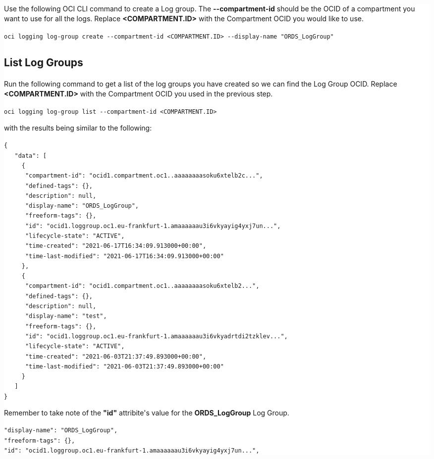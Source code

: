 Use the following OCI CLI command to create a Log group. The **--compartment-id** should be the OCID of a compartment you want to use for all the logs. Replace **<COMPARTMENT.ID>** with the Compartment OCID you would like to use.

```
oci logging log-group create --compartment-id <COMPARTMENT.ID> --display-name "ORDS_LogGroup"
```

## List Log Groups

Run the following command to get a list of the log groups you have created so we can find the Log Group OCID. Replace **<COMPARTMENT.ID>** with the Compartment OCID you used in the previous step.

```
oci logging log-group list --compartment-id <COMPARTMENT.ID>
```

with the results being similar to the following:

```
{
   "data": [
     {
      "compartment-id": "ocid1.compartment.oc1..aaaaaaaasoku6xtelb2c...",
      "defined-tags": {},
      "description": null,
      "display-name": "ORDS_LogGroup",
      "freeform-tags": {},
      "id": "ocid1.loggroup.oc1.eu-frankfurt-1.amaaaaaau3i6vkyayig4yxj7un...",
      "lifecycle-state": "ACTIVE",
      "time-created": "2021-06-17T16:34:09.913000+00:00",
      "time-last-modified": "2021-06-17T16:34:09.913000+00:00"
     },
     {
      "compartment-id": "ocid1.compartment.oc1..aaaaaaaasoku6xtelb2...",
      "defined-tags": {},
      "description": null,
      "display-name": "test",
      "freeform-tags": {},
      "id": "ocid1.loggroup.oc1.eu-frankfurt-1.amaaaaaau3i6vkyadrtdi2tzklev...",
      "lifecycle-state": "ACTIVE",
      "time-created": "2021-06-03T21:37:49.893000+00:00",
      "time-last-modified": "2021-06-03T21:37:49.893000+00:00"
     }
   ]
}
```

Remember to take note of the **"id"** attribite's value for the **ORDS_LogGroup** Log Group.
```
"display-name": "ORDS_LogGroup",
"freeform-tags": {},
"id": "ocid1.loggroup.oc1.eu-frankfurt-1.amaaaaaau3i6vkyayig4yxj7un...",
```
